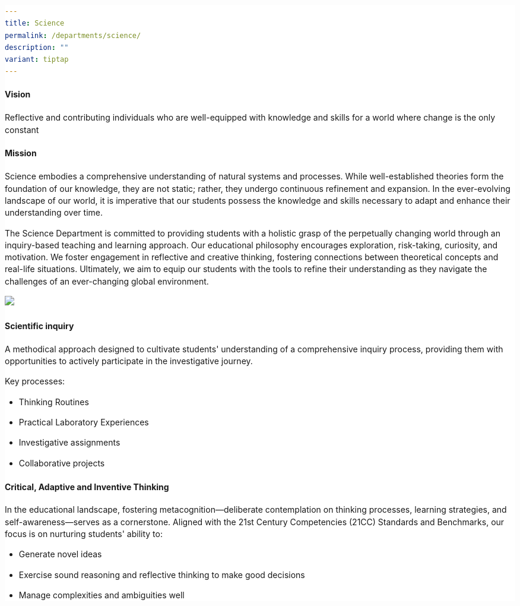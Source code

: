 ```yaml
---
title: Science
permalink: /departments/science/
description: ""
variant: tiptap
---
```

<h4><strong>Vision</strong></h4>
<p>Reflective and contributing individuals who are well-equipped with knowledge
and skills for a world where change is the only constant</p>
<h4><strong>Mission</strong></h4>
<p>Science embodies a comprehensive understanding of natural systems and
processes. While well-established theories form the foundation of our knowledge,
they are not static; rather, they undergo continuous refinement and expansion.
In the ever-evolving landscape of our world, it is imperative that our
students possess the knowledge and skills necessary to adapt and enhance
their understanding over time.</p>
<p>The Science Department is committed to providing students with a holistic
grasp of the perpetually changing world through an inquiry-based teaching
and learning approach. Our educational philosophy encourages exploration,
risk-taking, curiosity, and motivation. We foster engagement in reflective
and creative thinking, fostering connections between theoretical concepts
and real-life situations. Ultimately, we aim to equip our students with
the tools to refine their understanding as they navigate the challenges
of an ever-changing global environment.</p>
<p></p>
<div class="isomer-image-wrapper">
<img style="width:100%" height="auto" width="100%" src="/images/sci1.jpg">
</div>
<h4><strong>Scientific inquiry</strong></h4>
<p>A methodical approach designed to cultivate students' understanding of
a comprehensive inquiry process, providing them with opportunities to actively
participate in the investigative journey.</p>
<p>Key processes:</p>
<ul>
<li>
<p>Thinking Routines</p>
</li>
<li>
<p>Practical Laboratory Experiences&nbsp;</p>
</li>
<li>
<p>Investigative assignments</p>
</li>
<li>
<p>Collaborative projects</p>
</li>
</ul>
<h4><strong>Critical, Adaptive and Inventive Thinking</strong></h4>
<p>In the educational landscape, fostering metacognition—deliberate contemplation
on thinking processes, learning strategies, and self-awareness—serves as
a cornerstone. Aligned with the 21st Century Competencies (21CC) Standards
and Benchmarks, our focus is on nurturing students' ability to:&nbsp;</p>
<ul>
<li>
<p>Generate novel ideas</p>
</li>
<li>
<p>Exercise sound reasoning and reflective thinking to make good decisions</p>
</li>
<li>
<p>Manage complexities and ambiguities well</p>